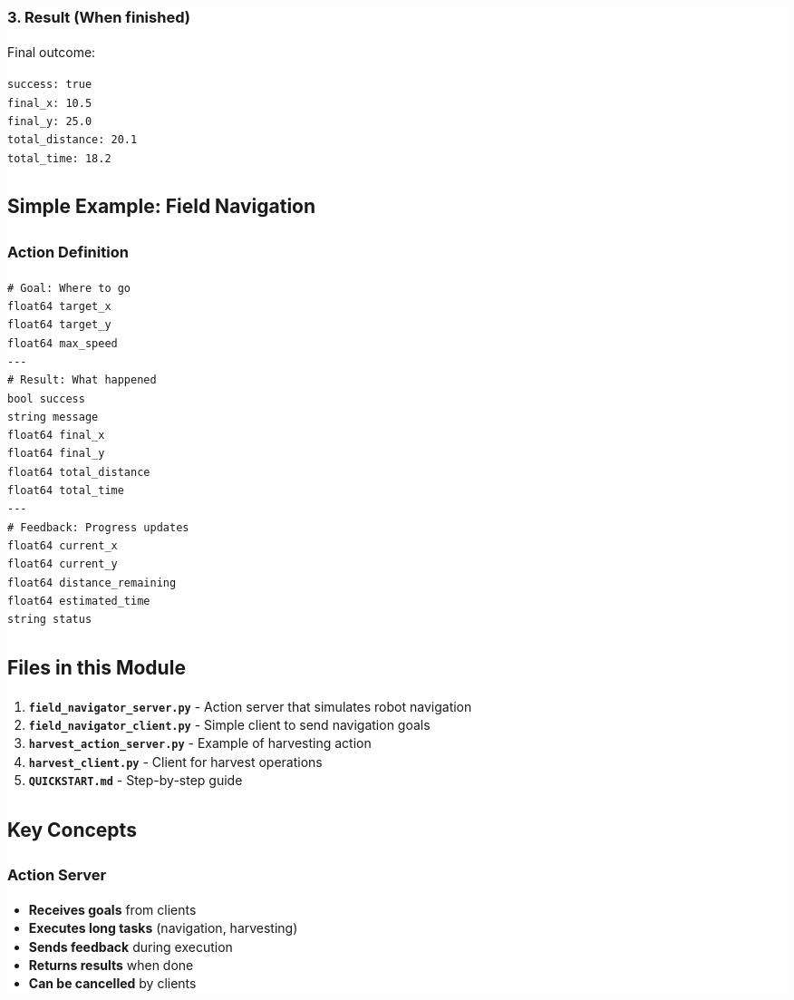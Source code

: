 ### 3. Result (When finished)
Final outcome:
```
success: true
final_x: 10.5
final_y: 25.0
total_distance: 20.1
total_time: 18.2
```

## Simple Example: Field Navigation

### Action Definition
```
# Goal: Where to go
float64 target_x
float64 target_y
float64 max_speed
---
# Result: What happened
bool success
string message
float64 final_x
float64 final_y
float64 total_distance
float64 total_time
---
# Feedback: Progress updates
float64 current_x
float64 current_y
float64 distance_remaining
float64 estimated_time
string status
```

## Files in this Module

1. **`field_navigator_server.py`** - Action server that simulates robot navigation
2. **`field_navigator_client.py`** - Simple client to send navigation goals
3. **`harvest_action_server.py`** - Example of harvesting action
4. **`harvest_client.py`** - Client for harvest operations
5. **`QUICKSTART.md`** - Step-by-step guide

## Key Concepts

### Action Server
- **Receives goals** from clients
- **Executes long tasks** (navigation, harvesting)
- **Sends feedback** during execution
- **Returns results** when done
- **Can be cancelled** by clients
